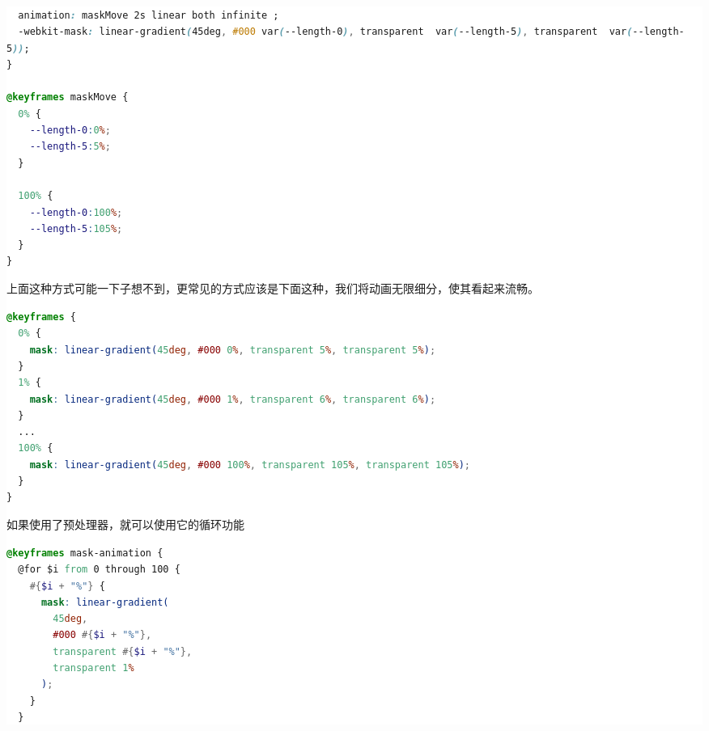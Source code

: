 ``` css
  animation: maskMove 2s linear both infinite ;
  -webkit-mask: linear-gradient(45deg, #000 var(--length-0), transparent  var(--length-5), transparent  var(--length-5));
}

@keyframes maskMove {
  0% {
    --length-0:0%;
    --length-5:5%;
  }

  100% {
    --length-0:100%;
    --length-5:105%;
  }
}
```

<iframe height="300" style="width: 100%;" scrolling="no" title="mask-demo5" src="https://codepen.io/WFFMLOVE/embed/KKZwpWN?default-tab=&editable=true" frameborder="no" loading="lazy" allowtransparency="true" allowfullscreen="true">
  See the Pen <a href="https://codepen.io/WFFMLOVE/pen/KKZwpWN">
  mask-demo5</a> by 1998yyh (<a href="https://codepen.io/WFFMLOVE">@WFFMLOVE</a>)
  on <a href="https://codepen.io">CodePen</a>.
</iframe>

上面这种方式可能一下子想不到，更常见的方式应该是下面这种，我们将动画无限细分，使其看起来流畅。

```css 
@keyframes {
  0% {
    mask: linear-gradient(45deg, #000 0%, transparent 5%, transparent 5%);
  }
  1% {
    mask: linear-gradient(45deg, #000 1%, transparent 6%, transparent 6%);
  }
  ...
  100% {
    mask: linear-gradient(45deg, #000 100%, transparent 105%, transparent 105%);
  }
}
```

如果使用了预处理器，就可以使用它的循环功能

``` scss
@keyframes mask-animation {
  @for $i from 0 through 100 {
    #{$i + "%"} {
      mask: linear-gradient(
        45deg,
        #000 #{$i + "%"},
        transparent #{$i + "%"},
        transparent 1%
      );
    }
  }
```
